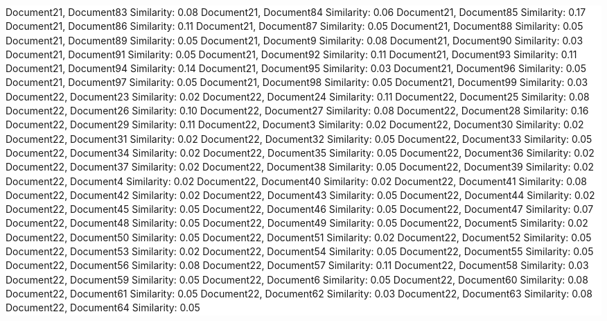 Document21, Document83	Similarity: 0.08
Document21, Document84	Similarity: 0.06
Document21, Document85	Similarity: 0.17
Document21, Document86	Similarity: 0.11
Document21, Document87	Similarity: 0.05
Document21, Document88	Similarity: 0.05
Document21, Document89	Similarity: 0.05
Document21, Document9	Similarity: 0.08
Document21, Document90	Similarity: 0.03
Document21, Document91	Similarity: 0.05
Document21, Document92	Similarity: 0.11
Document21, Document93	Similarity: 0.11
Document21, Document94	Similarity: 0.14
Document21, Document95	Similarity: 0.03
Document21, Document96	Similarity: 0.05
Document21, Document97	Similarity: 0.05
Document21, Document98	Similarity: 0.05
Document21, Document99	Similarity: 0.03
Document22, Document23	Similarity: 0.02
Document22, Document24	Similarity: 0.11
Document22, Document25	Similarity: 0.08
Document22, Document26	Similarity: 0.10
Document22, Document27	Similarity: 0.08
Document22, Document28	Similarity: 0.16
Document22, Document29	Similarity: 0.11
Document22, Document3	Similarity: 0.02
Document22, Document30	Similarity: 0.02
Document22, Document31	Similarity: 0.02
Document22, Document32	Similarity: 0.05
Document22, Document33	Similarity: 0.05
Document22, Document34	Similarity: 0.02
Document22, Document35	Similarity: 0.05
Document22, Document36	Similarity: 0.02
Document22, Document37	Similarity: 0.02
Document22, Document38	Similarity: 0.05
Document22, Document39	Similarity: 0.02
Document22, Document4	Similarity: 0.02
Document22, Document40	Similarity: 0.02
Document22, Document41	Similarity: 0.08
Document22, Document42	Similarity: 0.02
Document22, Document43	Similarity: 0.05
Document22, Document44	Similarity: 0.02
Document22, Document45	Similarity: 0.05
Document22, Document46	Similarity: 0.05
Document22, Document47	Similarity: 0.07
Document22, Document48	Similarity: 0.05
Document22, Document49	Similarity: 0.05
Document22, Document5	Similarity: 0.02
Document22, Document50	Similarity: 0.05
Document22, Document51	Similarity: 0.02
Document22, Document52	Similarity: 0.05
Document22, Document53	Similarity: 0.02
Document22, Document54	Similarity: 0.05
Document22, Document55	Similarity: 0.05
Document22, Document56	Similarity: 0.08
Document22, Document57	Similarity: 0.11
Document22, Document58	Similarity: 0.03
Document22, Document59	Similarity: 0.05
Document22, Document6	Similarity: 0.05
Document22, Document60	Similarity: 0.08
Document22, Document61	Similarity: 0.05
Document22, Document62	Similarity: 0.03
Document22, Document63	Similarity: 0.08
Document22, Document64	Similarity: 0.05